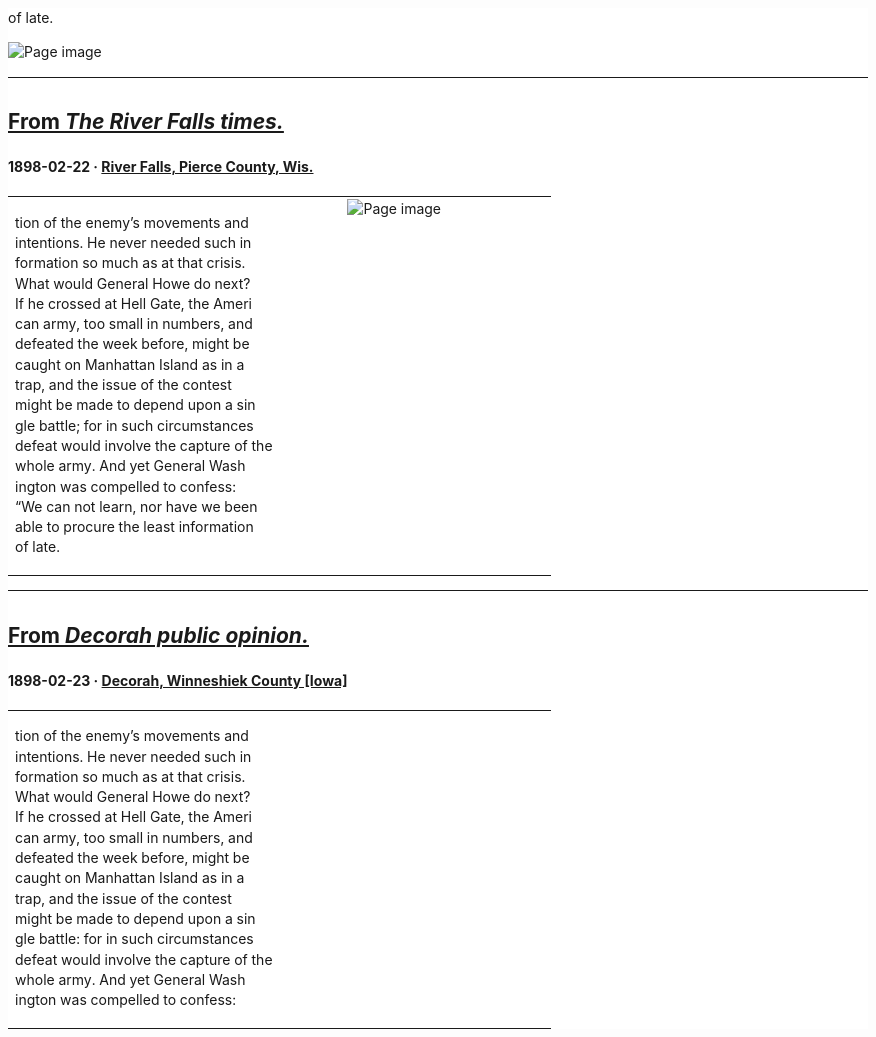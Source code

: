 of late.
</td><td style="width: 50%; max-height: 75%; margin: auto; display: block;">
<img alt="Page image" src="https://tile.loc.gov/image-services/iiif/service:ndnp:nmu:batch_nmu_agave_ver01:data:sn93061674:0028077456A:1898021901:0796/pct:9.413254537779654,50.90443171540549,13.929928239763614,9.496533011757613/!600,600/0/default.jpg"/>
</td>
</tr></table>

---

## [From _The River Falls times._](https://www.loc.gov/resource/sn85041553/1898-02-22/ed-1/?sp=7)

#### 1898-02-22 &middot; [River Falls, Pierce County, Wis.](http://dbpedia.org/resource/River_Falls%2C_Wisconsin)

<table style="width: 100%;"><tr><td style="width: 50%">

  
tion of the enemy’s movements and  
intentions. He never needed such in­  
formation so much as at that crisis.  
What would General Howe do next?  
If he crossed at Hell Gate, the Ameri­  
can army, too small in numbers, and  
defeated the week before, might be  
caught on Manhattan Island as in a  
trap, and the issue of the contest  
might be made to depend upon a sin­  
gle battle; for in such circumstances  
defeat would involve the capture of the  
whole army. And yet General Wash­  
ington was compelled to confess:  
“We can not learn, nor have we been  
able to procure the least information  
of late.
</td><td style="width: 50%; max-height: 75%; margin: auto; display: block;">
<img alt="Page image" src="https://tile.loc.gov/image-services/iiif/service:ndnp:whi:batch_whi_mabel_ver01:data:sn85041553:00514159014:1898022201:0202/pct:6.154910096818811,44.64203233256351,16.33817427385892,10.677444187836798/!600,600/0/default.jpg"/>
</td>
</tr></table>

---

## [From _Decorah public opinion._](https://www.loc.gov/resource/sn87058235/1898-02-23/ed-1/?sp=6)

#### 1898-02-23 &middot; [Decorah, Winneshiek County [Iowa]](http://dbpedia.org/resource/Decorah%2C_Iowa)

<table style="width: 100%;"><tr><td style="width: 50%">

  
tion of the enemy’s movements and  
intentions. He never needed such in­  
formation so much as at that crisis.  
What would General Howe do next?  
If he crossed at Hell Gate, the Ameri­  
can army, too small in numbers, and  
defeated the week before, might be  
caught on Manhattan Island as in a  
trap, and the issue of the contest  
might be made to depend upon a sin­  
gle battle: for in such circumstances  
defeat would involve the capture of the  
whole army. And yet General Wash­  
ington was compelled to confess:  
  